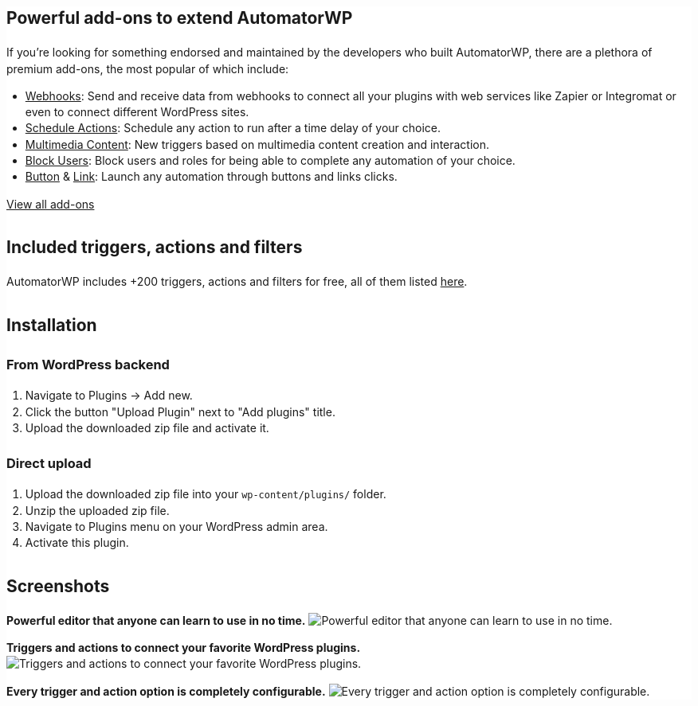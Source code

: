 ## Powerful add-ons to extend AutomatorWP ##

If you’re looking for something endorsed and maintained by the developers who built AutomatorWP, there are a plethora of premium add-ons, the most popular of which include:

* [Webhooks](https://automatorwp.com/add-ons/webhooks/): Send and receive data from webhooks to connect all your plugins with web services like Zapier or Integromat or even to connect different WordPress sites.
* [Schedule Actions](https://automatorwp.com/add-ons/schedule-actions/): Schedule any action to run after a time delay of your choice.
* [Multimedia Content](https://automatorwp.com/add-ons/multimedia-content/): New triggers based on multimedia content creation and interaction.
* [Block Users](https://automatorwp.com/add-ons/block-users/): Block users and roles for being able to complete any automation of your choice.
* [Button](https://automatorwp.com/add-ons/button/) & [Link](https://automatorwp.com/add-ons/link/): Launch any automation through buttons and links clicks.

[View all add-ons](https://automatorwp.com/add-ons/)

## Included triggers, actions and filters ##

AutomatorWP includes +200 triggers, actions and filters for free, all of them listed [here](https://automatorwp.com/all-triggers-and-actions/).

## Installation ##

### From WordPress backend ###

1. Navigate to Plugins -> Add new.
2. Click the button "Upload Plugin" next to "Add plugins" title.
3. Upload the downloaded zip file and activate it.

### Direct upload ###

1. Upload the downloaded zip file into your `wp-content/plugins/` folder.
2. Unzip the uploaded zip file.
3. Navigate to Plugins menu on your WordPress admin area.
4. Activate this plugin.

## Screenshots ##

**Powerful editor that anyone can learn to use in no time.**
![Powerful editor that anyone can learn to use in no time.](https://ps.w.org/automatorwp/assets/screenshot-1.gif "Powerful editor that anyone can learn to use in no time.")

**Triggers and actions to connect your favorite WordPress plugins.**
![Triggers and actions to connect your favorite WordPress plugins.](https://ps.w.org/automatorwp/assets/screenshot-2.png "Triggers and actions to connect your favorite WordPress plugins.")

**Every trigger and action option is completely configurable.**
![Every trigger and action option is completely configurable.](https://ps.w.org/automatorwp/assets/screenshot-3.png "Every trigger and action option is completely configurable.")
